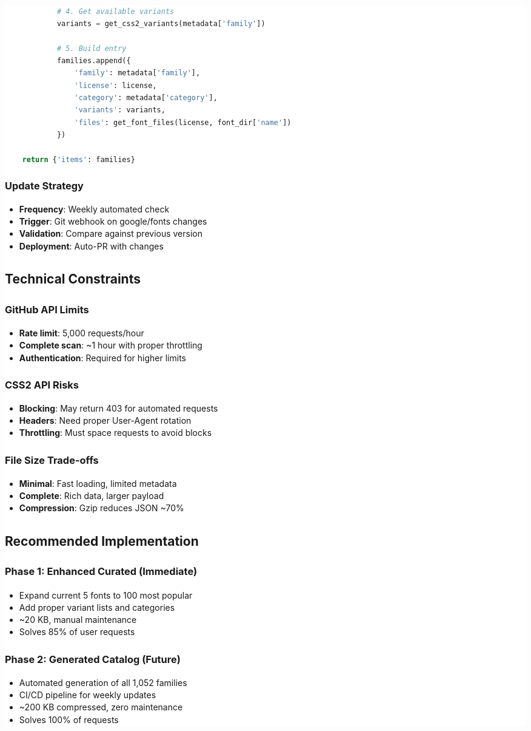 ```python
            # 4. Get available variants
            variants = get_css2_variants(metadata['family'])
            
            # 5. Build entry
            families.append({
                'family': metadata['family'],
                'license': license,
                'category': metadata['category'],
                'variants': variants,
                'files': get_font_files(license, font_dir['name'])
            })
    
    return {'items': families}
```

### **Update Strategy**
- **Frequency**: Weekly automated check
- **Trigger**: Git webhook on google/fonts changes  
- **Validation**: Compare against previous version
- **Deployment**: Auto-PR with changes

## Technical Constraints

### **GitHub API Limits**
- **Rate limit**: 5,000 requests/hour
- **Complete scan**: ~1 hour with proper throttling
- **Authentication**: Required for higher limits

### **CSS2 API Risks**
- **Blocking**: May return 403 for automated requests
- **Headers**: Need proper User-Agent rotation
- **Throttling**: Must space requests to avoid blocks

### **File Size Trade-offs**
- **Minimal**: Fast loading, limited metadata
- **Complete**: Rich data, larger payload  
- **Compression**: Gzip reduces JSON ~70%

## Recommended Implementation

### **Phase 1: Enhanced Curated (Immediate)**
- Expand current 5 fonts to 100 most popular
- Add proper variant lists and categories
- ~20 KB, manual maintenance
- Solves 85% of user requests

### **Phase 2: Generated Catalog (Future)**
- Automated generation of all 1,052 families
- CI/CD pipeline for weekly updates
- ~200 KB compressed, zero maintenance
- Solves 100% of requests
